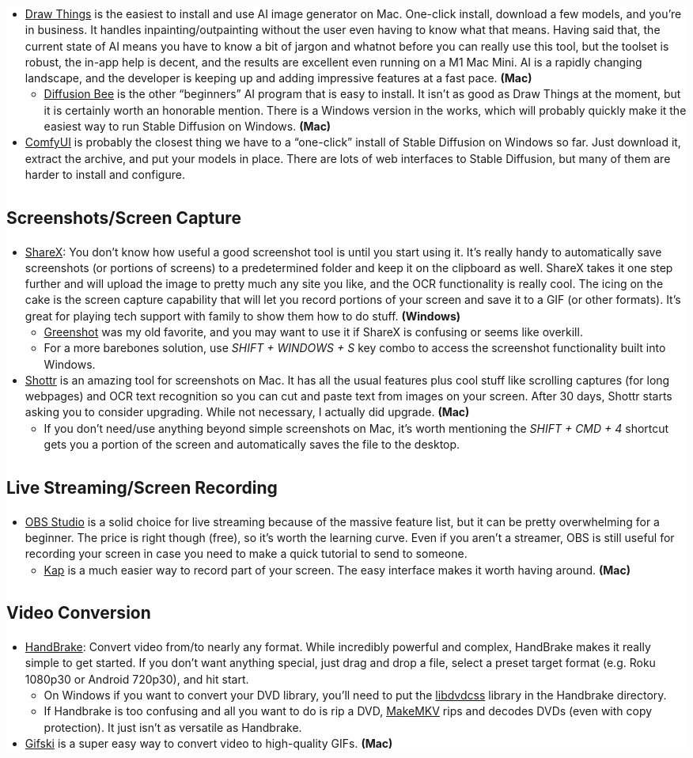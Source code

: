 - [Draw Things](https://drawthings.ai/) is the easiest to install and use AI image generator on Mac. One-click install, download a few models, and you’re in business. It handles inpainting/outpainting without the user even having to know what that means.  Having said that, the current state of AI means you have to know a bit of jargon and whatnot before you can really use this tool, but the toolset is robust, the in-app help is decent, and the results are excellent even running on a M1 Mac Mini.  AI is a rapidly changing landscape, and the developer is keeping up and adding impressive features at a fast pace. **(Mac)**
    - [Diffusion Bee](https://diffusionbee.com/) is the other “beginners” AI program that is easy to install. It isn’t as good as Draw Things at the moment, but it is certainly worth an honorable mention. There is a Windows version in the works, which will probably quickly make it the easiest way to run Stable Diffusion on Windows. **(Mac)**
- [ComfyUI](https://github.com/comfyanonymous/ComfyUI) is probably the closest thing we have to a “one-click” install of Stable Diffusion on Windows so far. Just download it, extract the archive, and put your models in place. There are lots of web interfaces to Stable Diffusion, but many of them are harder to install and configure.

## Screenshots/Screen Capture

- [ShareX](https://getsharex.com/): You don’t know how useful a good screenshot tool is until you start using it. It’s really handy to automatically save screenshots (or portions of screens) to a predetermined folder and keep it on the clipboard as well. ShareX takes it one step further and will upload the image to pretty much any site you like, and the OCR functionality is really cool. The icing on the cake is the screen capture capability that will let you record portions of your screen and save it to a GIF (or other formats). It’s great for playing tech support with family to show them how to do stuff. **(Windows)**
    - [Greenshot](http://getgreenshot.org/) was my old favorite, and you may want to use it if ShareX is confusing or seems like overkill.
    - For a more barebones solution, use *SHIFT + WINDOWS + S* key combo to access the screenshot functionality built into Windows.
- [Shottr](https://shottr.cc/) is an amazing tool for screenshots on Mac. It has all the usual features plus cool stuff like scrolling captures (for long webpages) and OCR text recognition so you can cut and paste text from images on your screen. After 30 days, Shottr starts asking you to consider upgrading. While not necessary, I actually did upgrade. **(Mac)**
    - If you don’t need/use anything beyond simple screenshots on Mac, it’s worth mentioning the *SHIFT + CMD + 4* shortcut gets you a portion of the screen and automatically saves the file to the desktop.

## Live Streaming/Screen Recording

- [OBS Studio](https://obsproject.com/) is a solid choice for live streaming because of the massive feature list, but it can be pretty overwhelming for a beginner. The price is right though (free), so it’s worth the learning curve. Even if you aren’t a streamer, OBS is still useful for recording your screen in case you need to make a quick tutorial to send to someone.
    - [Kap](https://getkap.co) is a much easier way to record part of your screen. The easy interface makes it worth having around. **(Mac)**

## Video Conversion

- [HandBrake](https://handbrake.fr/): Convert video from/to nearly any format. While incredibly powerful and complex, HandBrake makes it really simple to get started. If you don’t want anything special, just drag and drop a file, select a preset target format (e.g. Roku 1080p30 or Android 720p30), and hit start.
    - On Windows if you want to convert your DVD library, you’ll need to put the [libdvdcss](http://download.videolan.org/pub/libdvdcss/1.2.11/win64/libdvdcss-2.dll) library in the Handbrake directory.
    - If Handbrake is too confusing and all you want to do is rip a DVD, [MakeMKV](http://www.makemkv.com/) rips and decodes DVDs (even with copy protection). It just isn’t as versatile as Handbrake.
- [Gifski](https://sindresorhus.com/gifski) is a super easy way to convert video to high-quality GIFs. **(Mac)**
